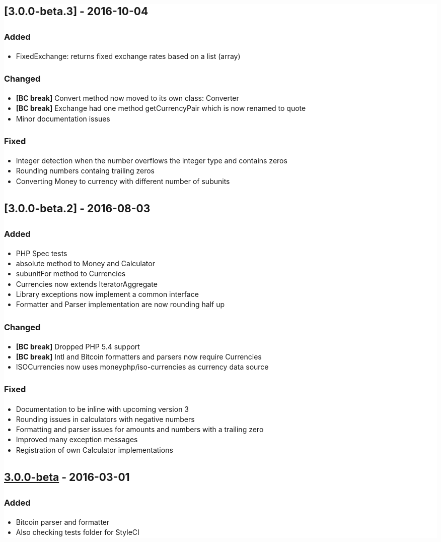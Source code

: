 
## [3.0.0-beta.3] - 2016-10-04

### Added

- FixedExchange: returns fixed exchange rates based on a list (array)

### Changed

- **[BC break]** Convert method now moved to its own class: Converter
- **[BC break]** Exchange had one method getCurrencyPair which is now renamed to quote
- Minor documentation issues

### Fixed

- Integer detection when the number overflows the integer type and contains zeros
- Rounding numbers containg trailing zeros
- Converting Money to currency with different number of subunits


## [3.0.0-beta.2] - 2016-08-03

### Added

- PHP Spec tests
- absolute method to Money and Calculator
- subunitFor method to Currencies
- Currencies now extends IteratorAggregate
- Library exceptions now implement a common interface
- Formatter and Parser implementation are now rounding half up

### Changed

- **[BC break]** Dropped PHP 5.4 support
- **[BC break]** Intl and Bitcoin formatters and parsers now require Currencies
- ISOCurrencies now uses moneyphp/iso-currencies as currency data source

### Fixed

- Documentation to be inline with upcoming version 3
- Rounding issues in calculators with negative numbers
- Formatting and parser issues for amounts and numbers with a trailing zero
- Improved many exception messages
- Registration of own Calculator implementations


## [3.0.0-beta] - 2016-03-01

### Added

- Bitcoin parser and formatter
- Also checking tests folder for StyleCI


[Unreleased]: https://github.com/moneyphp/money/compare/v3.2.0...HEAD
[3.2.0]: https://github.com/moneyphp/money/compare/v3.1.3...v3.2.0
[3.1.3]: https://github.com/moneyphp/money/compare/v3.1.2...v3.1.3
[3.1.2]: https://github.com/moneyphp/money/compare/v3.1.1...v3.1.2
[3.1.1]: https://github.com/moneyphp/money/compare/v3.1.0...v3.1.1
[3.1.0]: https://github.com/moneyphp/money/compare/v3.0.9...v3.1.0
[3.0.9]: https://github.com/moneyphp/money/compare/v3.0.8...v3.0.9
[3.0.8]: https://github.com/moneyphp/money/compare/v3.0.7...v3.0.8
[3.0.7]: https://github.com/moneyphp/money/compare/v3.0.6...v3.0.7
[3.0.6]: https://github.com/moneyphp/money/compare/v3.0.5...v3.0.6
[3.0.5]: https://github.com/moneyphp/money/compare/v3.0.4...v3.0.5
[3.0.4]: https://github.com/moneyphp/money/compare/v3.0.3...v3.0.4
[3.0.3]: https://github.com/moneyphp/money/compare/v3.0.2...v3.0.3
[3.0.2]: https://github.com/moneyphp/money/compare/v3.0.1...v3.0.2
[3.0.1]: https://github.com/moneyphp/money/compare/v3.0.0...v3.0.1
[3.0.0]: https://github.com/moneyphp/money/compare/v3.0.0-beta.4...v3.0.0
[3.0.0-beta4]: https://github.com/moneyphp/money/compare/v3.0.0-beta.3...v3.0.0-beta.4
[3.0.0-beta3]: https://github.com/moneyphp/money/compare/v3.0.0-beta.2...v3.0.0-beta.3
[3.0.0-beta2]: https://github.com/moneyphp/money/compare/v3.0.0-beta...v3.0.0-beta.2
[3.0.0-beta]: https://github.com/moneyphp/money/compare/v3.0.0-alpha...v3.0.0-beta